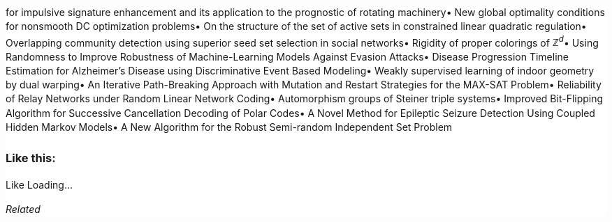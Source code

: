 for impulsive signature enhancement and its application to the prognostic of rotating machinery• New global optimality conditions for nonsmooth DC optimization problems• On the structure of the set of active sets in constrained linear quadratic regulation• Overlapping community detection using superior seed set selection in social networks• Rigidity of proper colorings of $\mathbb{Z}^d$• Using Randomness to Improve Robustness of Machine-Learning Models Against Evasion Attacks• Disease Progression Timeline Estimation for Alzheimer’s Disease using Discriminative Event Based Modeling• Weakly supervised learning of indoor geometry by dual warping• An Iterative Path-Breaking Approach with Mutation and Restart Strategies for the MAX-SAT Problem• Reliability of Relay Networks under Random Linear Network Coding• Automorphism groups of Steiner triple systems• Improved Bit-Flipping Algorithm for Successive Cancellation Decoding of Polar Codes• A Novel Method for Epileptic Seizure Detection Using Coupled Hidden Markov Models• A New Algorithm for the Robust Semi-random Independent Set Problem





### Like this:

Like Loading...


*Related*

